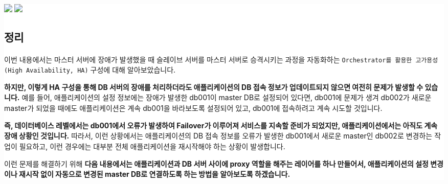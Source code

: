 ![](https://img1.daumcdn.net/thumb/R1280x0/?scode=mtistory2&fname=https%3A%2F%2Fblog.kakaocdn.net%2Fdn%2F2sPNZ%2FbtszRSeO2CJ%2FqX5TWcVVjDxW69LJGhjUtK%2Fimg.png)
![](https://img1.daumcdn.net/thumb/R1280x0/?scode=mtistory2&fname=https%3A%2F%2Fblog.kakaocdn.net%2Fdn%2FNoWBJ%2FbtszKcMNo5D%2FPh1BORV3LI6CKc6SY5B7q1%2Fimg.png)
## **정리**

이번 내용에서는 마스터 서버에 장애가 발생했을 때 슬레이브 서버를 마스터 서버로 승격시키는 과정을 자동화하는 `Orchestrator를 활용한 고가용성(High Availability, HA)` 구성에 대해 알아보았습니다.

**하지만, 이렇게 HA 구성을 통해 DB 서버의 장애를 처리하더라도 애플리케이션의 DB 접속 정보가 업데이트되지 않으면 여전히 문제가 발생할 수 있습니다.** 예를 들어, 애플리케이션의 설정 정보에는 장애가 발생한 db001이 master DB로 설정되어 있다면, db001에 문제가 생겨 db002가 새로운 master가 되었을 때에도 애플리케이션은 계속 db001을 바라보도록 설정되어 있고, db001에 접속하려고 계속 시도할 것입니다.

**즉, 데이터베이스 레벨에서는 db001에서 오류가 발생하여 Failover가 이루어져 서비스를 지속할 준비가 되었지만, 애플리케이션에서는 아직도 계속 장애 상황인 것입니다.** 따라서, 이런 상황에서는 애플리케이션의 DB 접속 정보를 오류가 발생한 db001에서 새로운 master인 db002로 변경하는 작업이 필요하고, 이런 경우에는 대부분 전체 애플리케이션을 재시작해야 하는 상황이 발생합니다.

이런 문제를 해결하기 위해 **다음 내용에서는 애플리케이션과 DB 서버 사이에 proxy 역할을 해주는 레이어를 하나 만들어서, 애플리케이션의 설정 변경이나 재시작 없이 자동으로 변경된 master DB로 연결하도록 하는 방법을 알아보도록 하겠습니다.**
